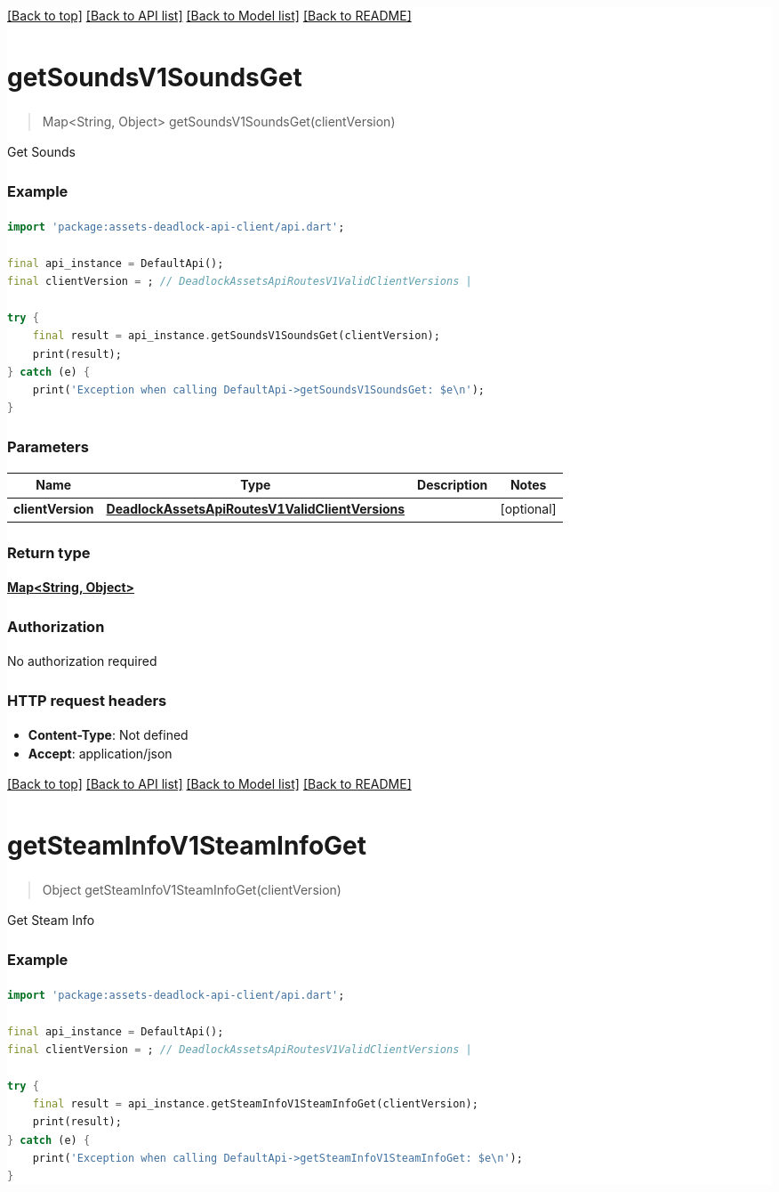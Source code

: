 [[Back to top]](#) [[Back to API list]](../README.md#documentation-for-api-endpoints) [[Back to Model list]](../README.md#documentation-for-models) [[Back to README]](../README.md)

# **getSoundsV1SoundsGet**
> Map<String, Object> getSoundsV1SoundsGet(clientVersion)

Get Sounds

### Example
```dart
import 'package:assets-deadlock-api-client/api.dart';

final api_instance = DefaultApi();
final clientVersion = ; // DeadlockAssetsApiRoutesV1ValidClientVersions | 

try {
    final result = api_instance.getSoundsV1SoundsGet(clientVersion);
    print(result);
} catch (e) {
    print('Exception when calling DefaultApi->getSoundsV1SoundsGet: $e\n');
}
```

### Parameters

Name | Type | Description  | Notes
------------- | ------------- | ------------- | -------------
 **clientVersion** | [**DeadlockAssetsApiRoutesV1ValidClientVersions**](.md)|  | [optional] 

### Return type

[**Map<String, Object>**](Object.md)

### Authorization

No authorization required

### HTTP request headers

 - **Content-Type**: Not defined
 - **Accept**: application/json

[[Back to top]](#) [[Back to API list]](../README.md#documentation-for-api-endpoints) [[Back to Model list]](../README.md#documentation-for-models) [[Back to README]](../README.md)

# **getSteamInfoV1SteamInfoGet**
> Object getSteamInfoV1SteamInfoGet(clientVersion)

Get Steam Info

### Example
```dart
import 'package:assets-deadlock-api-client/api.dart';

final api_instance = DefaultApi();
final clientVersion = ; // DeadlockAssetsApiRoutesV1ValidClientVersions | 

try {
    final result = api_instance.getSteamInfoV1SteamInfoGet(clientVersion);
    print(result);
} catch (e) {
    print('Exception when calling DefaultApi->getSteamInfoV1SteamInfoGet: $e\n');
}
```